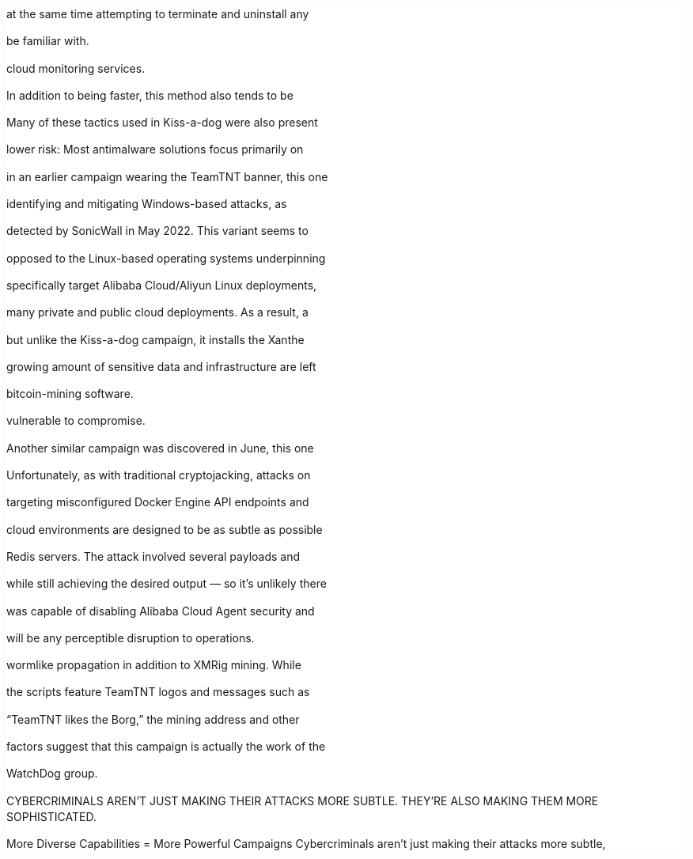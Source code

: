at the same time attempting to terminate and uninstall any 

be familiar with.

cloud monitoring services.

In addition to being faster, this method also tends to be 

Many of these tactics used in Kiss\-a\-dog were also present 

lower risk: Most antimalware solutions focus primarily on 

in an earlier campaign wearing the TeamTNT banner, this one 

identifying and mitigating Windows\-based attacks, as 

detected by SonicWall in May 2022\. This variant seems to 

opposed to the Linux\-based operating systems underpinning 

specifically target Alibaba Cloud/Aliyun Linux deployments, 

many private and public cloud deployments. As a result, a 

but unlike the Kiss\-a\-dog campaign, it installs the Xanthe 

growing amount of sensitive data and infrastructure are left 

bitcoin\-mining software.

vulnerable to compromise.

Another similar campaign was discovered in June, this one 

Unfortunately, as with traditional cryptojacking, attacks on 

targeting misconfigured Docker Engine API endpoints and 

cloud environments are designed to be as subtle as possible 

Redis servers. The attack involved several payloads and 

while still achieving the desired output — so it’s unlikely there 

was capable of disabling Alibaba Cloud Agent security and 

will be any perceptible disruption to operations. 

wormlike propagation in addition to XMRig mining. While 

the scripts feature TeamTNT logos and messages such as 

“TeamTNT likes the Borg,” the mining address and other 

factors suggest that this campaign is actually the work of the 

WatchDog group. 

CYBERCRIMINALS AREN’T 
JUST MAKING THEIR 
ATTACKS MORE SUBTLE. 
THEY’RE ALSO MAKING THEM 
MORE SOPHISTICATED.

More Diverse Capabilities \= More 
Powerful Campaigns
Cybercriminals aren’t just making their attacks more subtle, 
